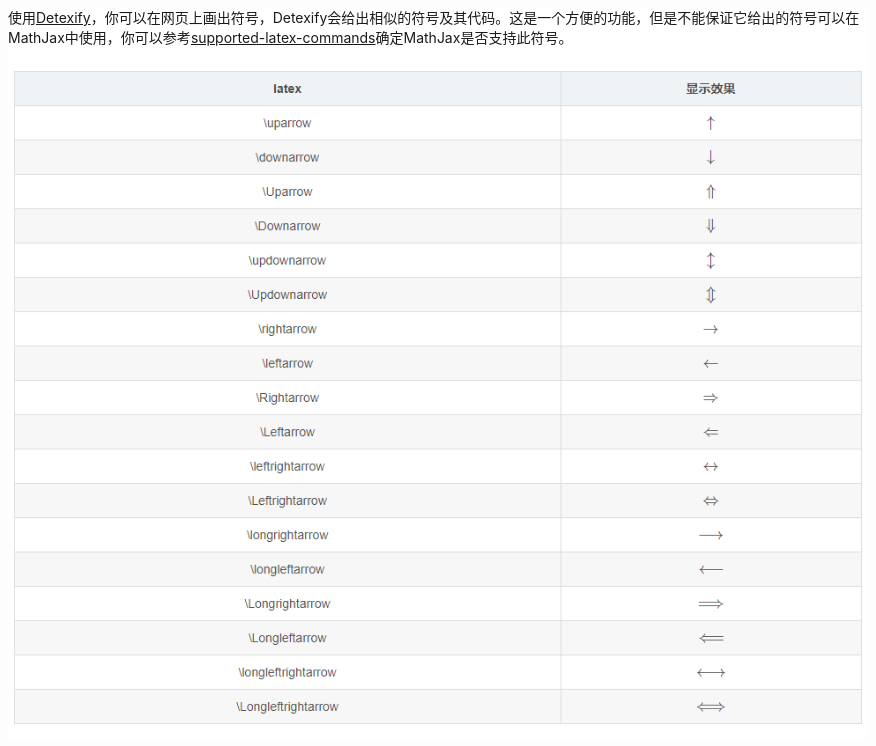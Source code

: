 使用[Detexify](http://detexify.kirelabs.org/classify.html)，你可以在网页上画出符号，Detexify会给出相似的符号及其代码。这是一个方便的功能，但是不能保证它给出的符号可以在MathJax中使用，你可以参考[supported-latex-commands](http://docs.mathjax.org/en/latest/tex.html#supported-latex-commands)确定MathJax是否支持此符号。

![enter description here](./images/t6.png)
